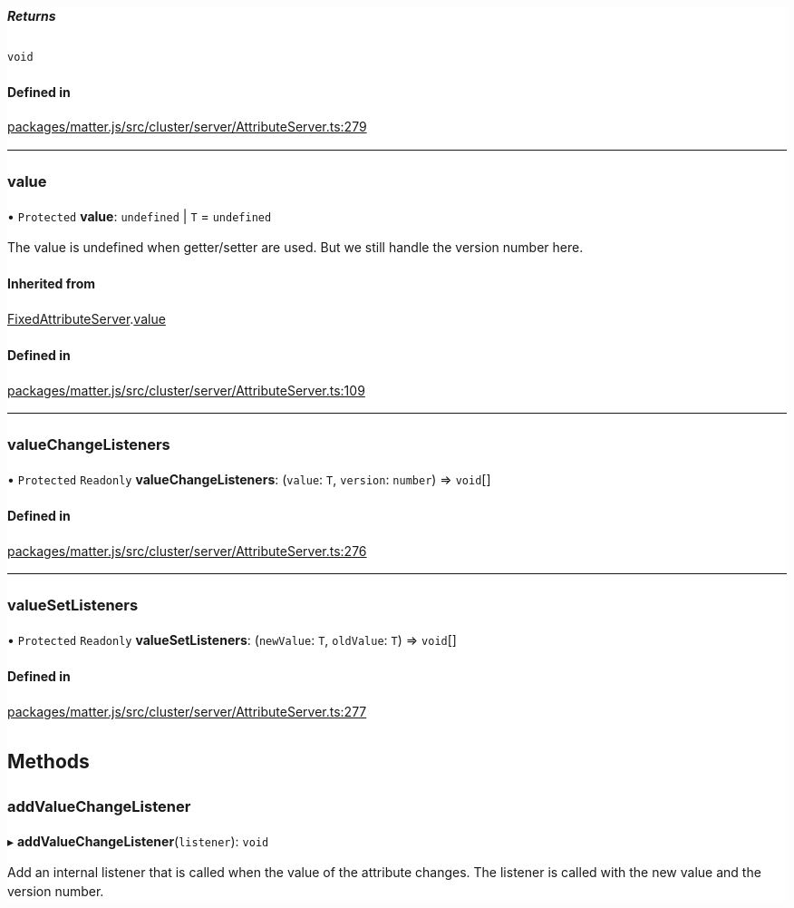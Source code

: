 ##### Returns

`void`

#### Defined in

[packages/matter.js/src/cluster/server/AttributeServer.ts:279](https://github.com/project-chip/matter.js/blob/c15b1068/packages/matter.js/src/cluster/server/AttributeServer.ts#L279)

___

### value

• `Protected` **value**: `undefined` \| `T` = `undefined`

The value is undefined when getter/setter are used. But we still handle the version number here.

#### Inherited from

[FixedAttributeServer](cluster_export.FixedAttributeServer.md).[value](cluster_export.FixedAttributeServer.md#value)

#### Defined in

[packages/matter.js/src/cluster/server/AttributeServer.ts:109](https://github.com/project-chip/matter.js/blob/c15b1068/packages/matter.js/src/cluster/server/AttributeServer.ts#L109)

___

### valueChangeListeners

• `Protected` `Readonly` **valueChangeListeners**: (`value`: `T`, `version`: `number`) => `void`[]

#### Defined in

[packages/matter.js/src/cluster/server/AttributeServer.ts:276](https://github.com/project-chip/matter.js/blob/c15b1068/packages/matter.js/src/cluster/server/AttributeServer.ts#L276)

___

### valueSetListeners

• `Protected` `Readonly` **valueSetListeners**: (`newValue`: `T`, `oldValue`: `T`) => `void`[]

#### Defined in

[packages/matter.js/src/cluster/server/AttributeServer.ts:277](https://github.com/project-chip/matter.js/blob/c15b1068/packages/matter.js/src/cluster/server/AttributeServer.ts#L277)

## Methods

### addValueChangeListener

▸ **addValueChangeListener**(`listener`): `void`

Add an internal listener that is called when the value of the attribute changes. The listener is called with the
new value and the version number.
